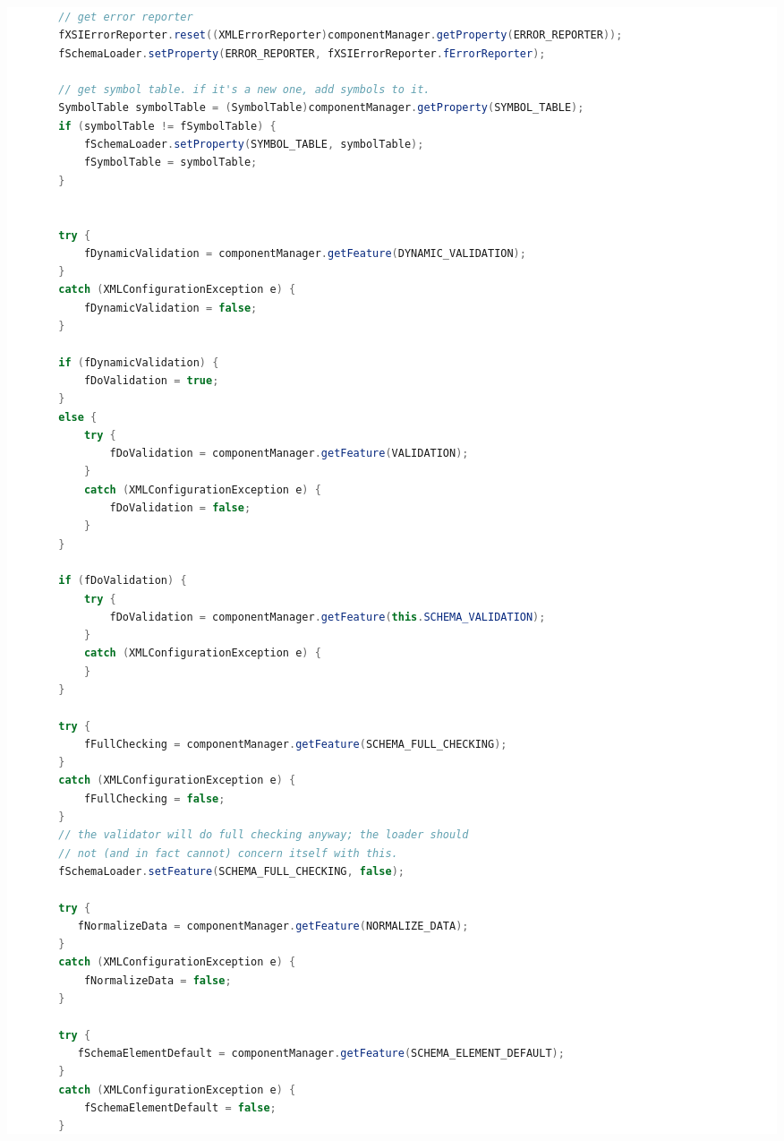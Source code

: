```java
        // get error reporter
        fXSIErrorReporter.reset((XMLErrorReporter)componentManager.getProperty(ERROR_REPORTER));
        fSchemaLoader.setProperty(ERROR_REPORTER, fXSIErrorReporter.fErrorReporter);

        // get symbol table. if it's a new one, add symbols to it.
        SymbolTable symbolTable = (SymbolTable)componentManager.getProperty(SYMBOL_TABLE);
        if (symbolTable != fSymbolTable) {
            fSchemaLoader.setProperty(SYMBOL_TABLE, symbolTable);
            fSymbolTable = symbolTable;
        }


        try {
            fDynamicValidation = componentManager.getFeature(DYNAMIC_VALIDATION);
        }
        catch (XMLConfigurationException e) {
            fDynamicValidation = false;
        }

        if (fDynamicValidation) {
            fDoValidation = true;
        }
        else {
            try {
                fDoValidation = componentManager.getFeature(VALIDATION);
            }
            catch (XMLConfigurationException e) {
                fDoValidation = false;
            }
        }

        if (fDoValidation) {
            try {
                fDoValidation = componentManager.getFeature(this.SCHEMA_VALIDATION);
            }
            catch (XMLConfigurationException e) {
            }
        }

        try {
            fFullChecking = componentManager.getFeature(SCHEMA_FULL_CHECKING);
        }
        catch (XMLConfigurationException e) {
            fFullChecking = false;
        }
        // the validator will do full checking anyway; the loader should
        // not (and in fact cannot) concern itself with this.
        fSchemaLoader.setFeature(SCHEMA_FULL_CHECKING, false);

        try {
           fNormalizeData = componentManager.getFeature(NORMALIZE_DATA);
        }
        catch (XMLConfigurationException e) {
            fNormalizeData = false;
        }

        try {
           fSchemaElementDefault = componentManager.getFeature(SCHEMA_ELEMENT_DEFAULT);
        }
        catch (XMLConfigurationException e) {
            fSchemaElementDefault = false;
        }

```